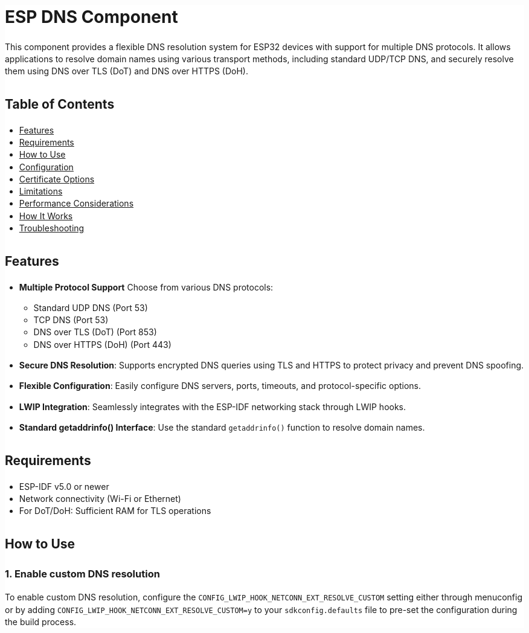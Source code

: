 # ESP DNS Component

This component provides a flexible DNS resolution system for ESP32 devices with support for multiple DNS protocols. It allows applications to resolve domain names using various transport methods, including standard UDP/TCP DNS, and securely resolve them using DNS over TLS (DoT) and DNS over HTTPS (DoH).

## Table of Contents
- [Features](#features)
- [Requirements](#requirements)
- [How to Use](#how-to-use)
- [Configuration](#configuration)
- [Certificate Options](#certificate-options)
- [Limitations](#limitations)
- [Performance Considerations](#performance-considerations)
- [How It Works](#how-it-works)
- [Troubleshooting](#troubleshooting)

## Features

- **Multiple Protocol Support** Choose from various DNS protocols:
  - Standard UDP DNS (Port 53)
  - TCP DNS (Port 53)
  - DNS over TLS (DoT) (Port 853)
  - DNS over HTTPS (DoH) (Port 443)

- **Secure DNS Resolution**: Supports encrypted DNS queries using TLS and HTTPS to protect privacy and prevent DNS spoofing.

- **Flexible Configuration**: Easily configure DNS servers, ports, timeouts, and protocol-specific options.

- **LWIP Integration**: Seamlessly integrates with the ESP-IDF networking stack through LWIP hooks.

- **Standard getaddrinfo() Interface**: Use the standard `getaddrinfo()` function to resolve domain names.


## Requirements

- ESP-IDF v5.0 or newer
- Network connectivity (Wi-Fi or Ethernet)
- For DoT/DoH: Sufficient RAM for TLS operations


## How to Use

### 1. Enable custom DNS resolution

To enable custom DNS resolution, configure the `CONFIG_LWIP_HOOK_NETCONN_EXT_RESOLVE_CUSTOM` setting either through menuconfig or by adding `CONFIG_LWIP_HOOK_NETCONN_EXT_RESOLVE_CUSTOM=y` to your `sdkconfig.defaults` file to pre-set the configuration during the build process.

